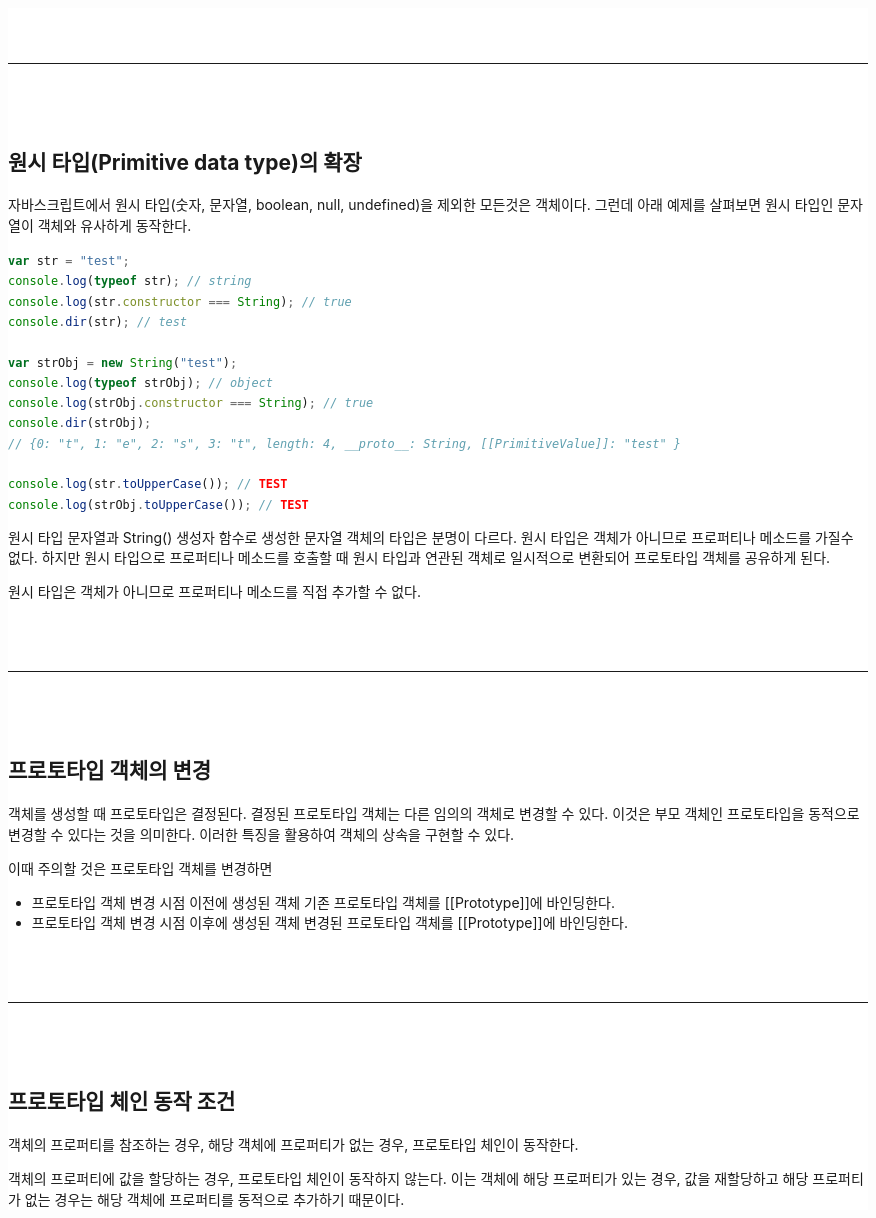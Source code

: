 <br /><br />

---

<br /><br />

## 원시 타입(Primitive data type)의 확장

자바스크립트에서 원시 타입(숫자, 문자열, boolean, null, undefined)을 제외한 모든것은 객체이다. 그런데 아래 예제를 살펴보면 원시 타입인 문자열이 객체와 유사하게 동작한다.

```js
var str = "test";
console.log(typeof str); // string
console.log(str.constructor === String); // true
console.dir(str); // test

var strObj = new String("test");
console.log(typeof strObj); // object
console.log(strObj.constructor === String); // true
console.dir(strObj);
// {0: "t", 1: "e", 2: "s", 3: "t", length: 4, __proto__: String, [[PrimitiveValue]]: "test" }

console.log(str.toUpperCase()); // TEST
console.log(strObj.toUpperCase()); // TEST
```

원시 타입 문자열과 String() 생성자 함수로 생성한 문자열 객체의 타입은 분명이 다르다. 원시 타입은 객체가 아니므로 프로퍼티나 메소드를 가질수 없다. 하지만 원시 타입으로 프로퍼티나 메소드를 호출할 때 원시 타입과 연관된 객체로 일시적으로 변환되어 프로토타입 객체를 공유하게 된다.

원시 타입은 객체가 아니므로 프로퍼티나 메소드를 직접 추가할 수 없다.

<br /><br />

---

<br /><br />

## 프로토타입 객체의 변경

객체를 생성할 때 프로토타입은 결정된다. 결정된 프로토타입 객체는 다른 임의의 객체로 변경할 수 있다. 이것은 부모 객체인 프로토타입을 동적으로 변경할 수 있다는 것을 의미한다. 이러한 특징을 활용하여 객체의 상속을 구현할 수 있다.

이때 주의할 것은 프로토타입 객체를 변경하면

-   프로토타입 객체 변경 시점 이전에 생성된 객체
    기존 프로토타입 객체를 [[Prototype]]에 바인딩한다.
-   프로토타입 객체 변경 시점 이후에 생성된 객체
    변경된 프로토타입 객체를 [[Prototype]]에 바인딩한다.

<br /><br />

---

<br /><br />

## 프로토타입 체인 동작 조건

객체의 프로퍼티를 참조하는 경우, 해당 객체에 프로퍼티가 없는 경우, 프로토타입 체인이 동작한다.

객체의 프로퍼티에 값을 할당하는 경우, 프로토타입 체인이 동작하지 않는다. 이는 객체에 해당 프로퍼티가 있는 경우, 값을 재할당하고 해당 프로퍼티가 없는 경우는 해당 객체에 프로퍼티를 동적으로 추가하기 때문이다.
